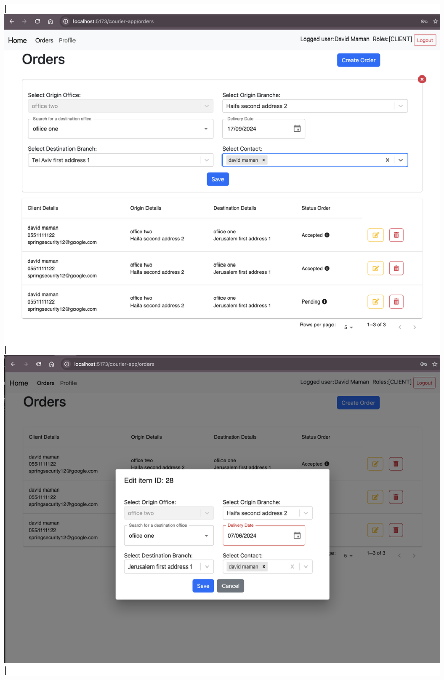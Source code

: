 | ![Client Create Order](../images/client-create-order.png) | ![Client Update Order](../images/client-update-order.png) |